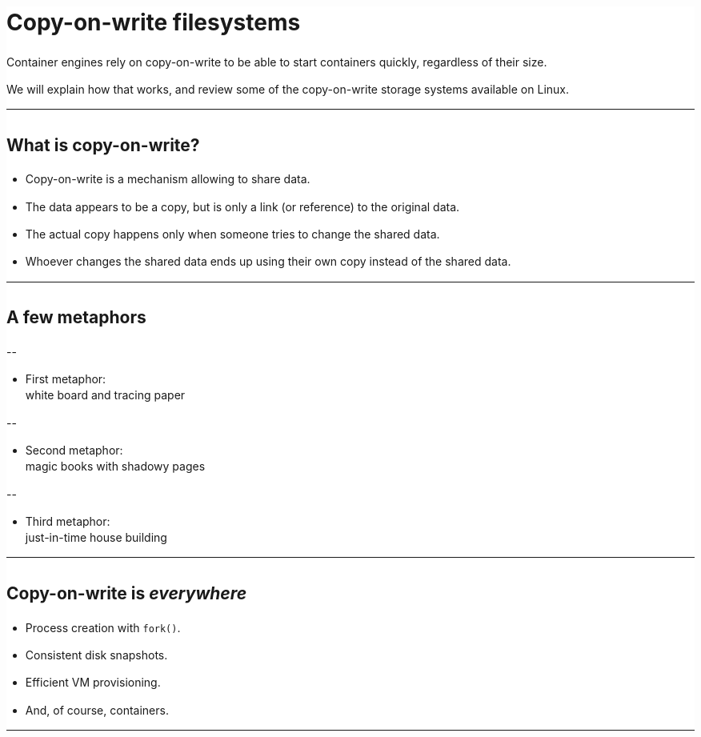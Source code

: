 # Copy-on-write filesystems

Container engines rely on copy-on-write to be able
to start containers quickly, regardless of their size.

We will explain how that works, and review some of
the copy-on-write storage systems available on Linux.

---

## What is copy-on-write?

- Copy-on-write is a mechanism allowing to share data.

- The data appears to be a copy, but is only
  a link (or reference) to the original data.

- The actual copy happens only when someone
  tries to change the shared data.

- Whoever changes the shared data ends up
  using their own copy instead of the shared data.

---

## A few metaphors

--

- First metaphor:
  <br/>white board and tracing paper

--

- Second metaphor:
  <br/>magic books with shadowy pages

--

- Third metaphor:
  <br/>just-in-time house building

---

## Copy-on-write is *everywhere*

- Process creation with `fork()`.

- Consistent disk snapshots.

- Efficient VM provisioning.

- And, of course, containers.

---
